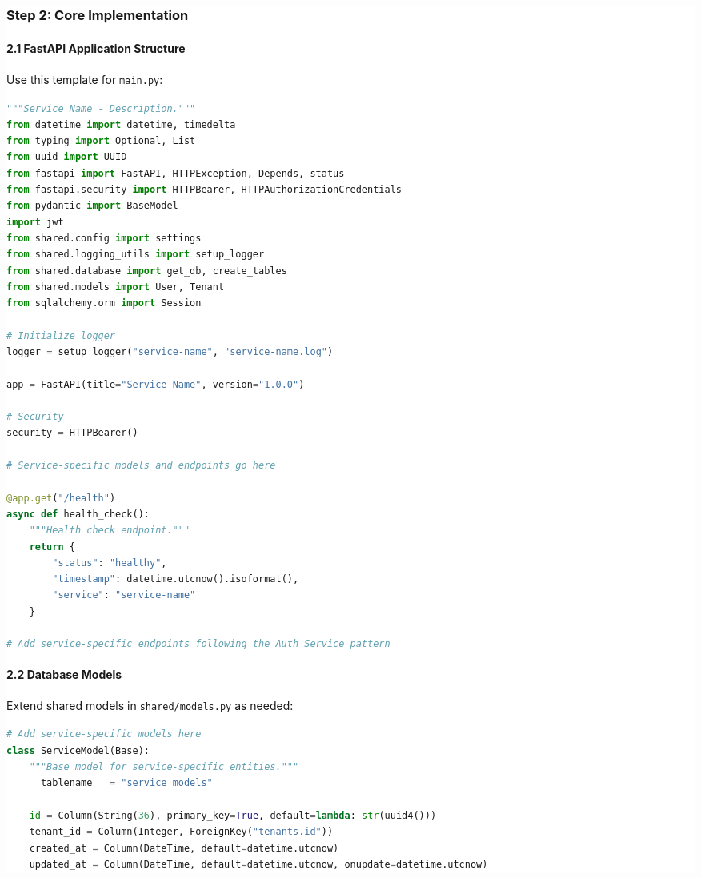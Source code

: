 ### Step 2: Core Implementation

#### 2.1 FastAPI Application Structure

Use this template for `main.py`:

```python
"""Service Name - Description."""
from datetime import datetime, timedelta
from typing import Optional, List
from uuid import UUID
from fastapi import FastAPI, HTTPException, Depends, status
from fastapi.security import HTTPBearer, HTTPAuthorizationCredentials
from pydantic import BaseModel
import jwt
from shared.config import settings
from shared.logging_utils import setup_logger
from shared.database import get_db, create_tables
from shared.models import User, Tenant
from sqlalchemy.orm import Session

# Initialize logger
logger = setup_logger("service-name", "service-name.log")

app = FastAPI(title="Service Name", version="1.0.0")

# Security
security = HTTPBearer()

# Service-specific models and endpoints go here

@app.get("/health")
async def health_check():
    """Health check endpoint."""
    return {
        "status": "healthy",
        "timestamp": datetime.utcnow().isoformat(),
        "service": "service-name"
    }

# Add service-specific endpoints following the Auth Service pattern
```

#### 2.2 Database Models

Extend shared models in `shared/models.py` as needed:

```python
# Add service-specific models here
class ServiceModel(Base):
    """Base model for service-specific entities."""
    __tablename__ = "service_models"

    id = Column(String(36), primary_key=True, default=lambda: str(uuid4()))
    tenant_id = Column(Integer, ForeignKey("tenants.id"))
    created_at = Column(DateTime, default=datetime.utcnow)
    updated_at = Column(DateTime, default=datetime.utcnow, onupdate=datetime.utcnow)
```

